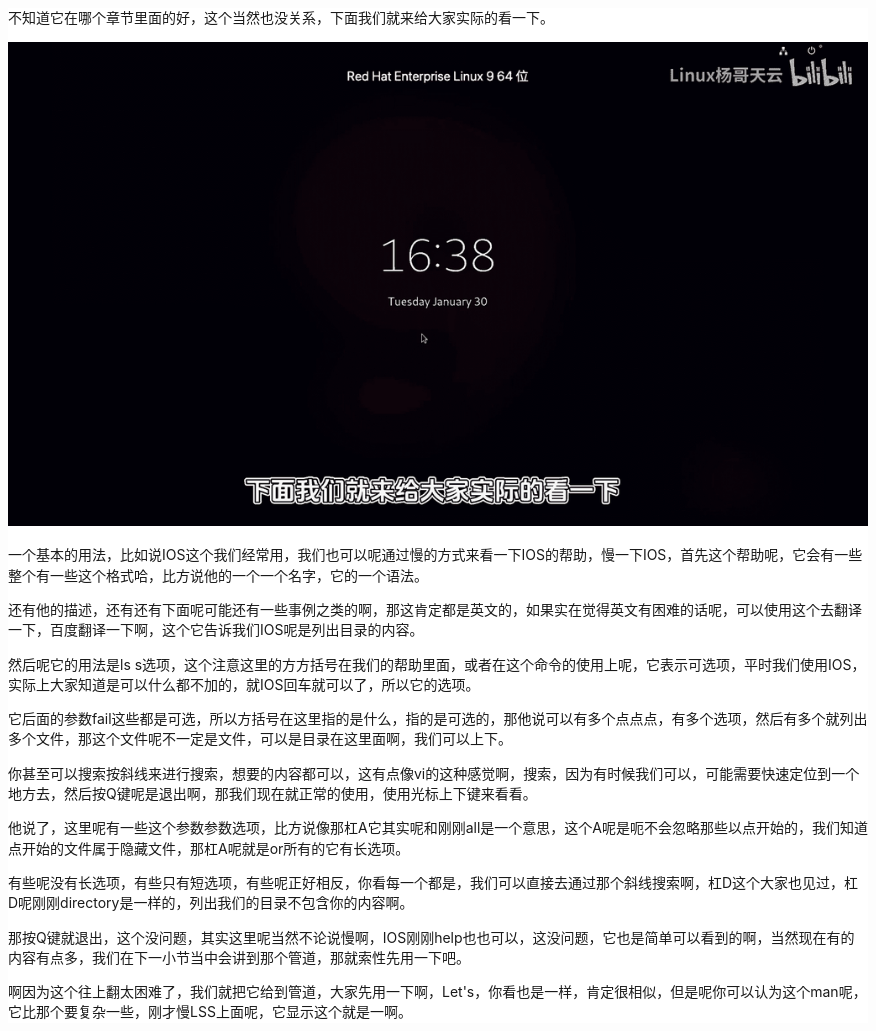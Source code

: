 不知道它在哪个章节里面的好，这个当然也没关系，下面我们就来给大家实际的看一下。

![](img/41538cada46e953200628859b35d0744_3.png)

一个基本的用法，比如说IOS这个我们经常用，我们也可以呢通过慢的方式来看一下IOS的帮助，慢一下IOS，首先这个帮助呢，它会有一些整个有一些这个格式哈，比方说他的一个一个名字，它的一个语法。

还有他的描述，还有还有下面呢可能还有一些事例之类的啊，那这肯定都是英文的，如果实在觉得英文有困难的话呢，可以使用这个去翻译一下，百度翻译一下啊，这个它告诉我们IOS呢是列出目录的内容。

然后呢它的用法是ls s选项，这个注意这里的方方括号在我们的帮助里面，或者在这个命令的使用上呢，它表示可选项，平时我们使用IOS，实际上大家知道是可以什么都不加的，就IOS回车就可以了，所以它的选项。

它后面的参数fail这些都是可选，所以方括号在这里指的是什么，指的是可选的，那他说可以有多个点点点，有多个选项，然后有多个就列出多个文件，那这个文件呢不一定是文件，可以是目录在这里面啊，我们可以上下。

你甚至可以搜索按斜线来进行搜索，想要的内容都可以，这有点像vi的这种感觉啊，搜索，因为有时候我们可以，可能需要快速定位到一个地方去，然后按Q键呢是退出啊，那我们现在就正常的使用，使用光标上下键来看看。

他说了，这里呢有一些这个参数参数选项，比方说像那杠A它其实呢和刚刚all是一个意思，这个A呢是呃不会忽略那些以点开始的，我们知道点开始的文件属于隐藏文件，那杠A呢就是or所有的它有长选项。

有些呢没有长选项，有些只有短选项，有些呢正好相反，你看每一个都是，我们可以直接去通过那个斜线搜索啊，杠D这个大家也见过，杠D呢刚刚directory是一样的，列出我们的目录不包含你的内容啊。

那按Q键就退出，这个没问题，其实这里呢当然不论说慢啊，IOS刚刚help也也可以，这没问题，它也是简单可以看到的啊，当然现在有的内容有点多，我们在下一小节当中会讲到那个管道，那就索性先用一下吧。

啊因为这个往上翻太困难了，我们就把它给到管道，大家先用一下啊，Let's，你看也是一样，肯定很相似，但是呢你可以认为这个man呢，它比那个要复杂一些，刚才慢LSS上面呢，它显示这个就是一啊。


